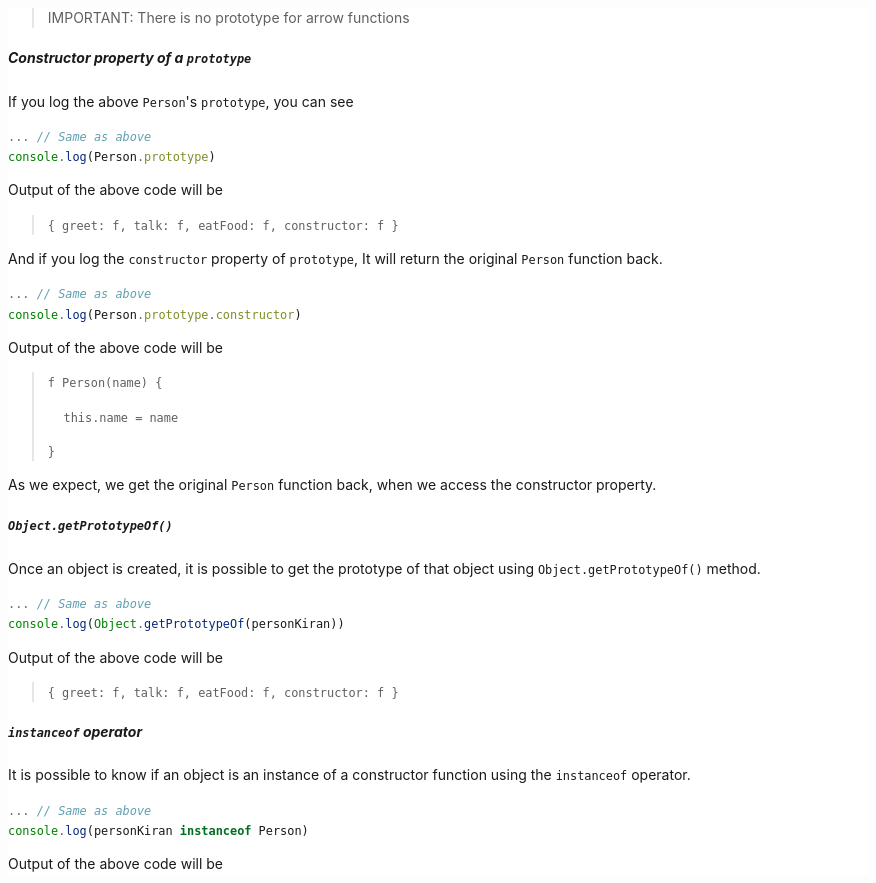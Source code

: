 ```javascript
```

> IMPORTANT: There is no prototype for arrow functions

##### Constructor property of a `prototype`

If you log the above `Person`'s `prototype`, you can see

```javascript
... // Same as above
console.log(Person.prototype)
```

Output of the above code will be

> `{ greet: f, talk: f, eatFood: f, constructor: f }`

And if you log the `constructor` property of `prototype`, It will return the original `Person` function back.

```javascript
... // Same as above
console.log(Person.prototype.constructor)
```

Output of the above code will be

> `f Person(name) {`
>
> &nbsp;&nbsp;&nbsp;&nbsp;`this.name = name`
>
> `}`

As we expect, we get the original `Person` function back, when we access the constructor property.

##### `Object.getPrototypeOf()`

Once an object is created, it is possible to get the prototype of that object using `Object.getPrototypeOf()` method.

```javascript
... // Same as above
console.log(Object.getPrototypeOf(personKiran))
```

Output of the above code will be

> `{ greet: f, talk: f, eatFood: f, constructor: f }`

##### `instanceof` operator

It is possible to know if an object is an instance of a constructor function using the `instanceof` operator.

```javascript
... // Same as above
console.log(personKiran instanceof Person)
```

Output of the above code will be
